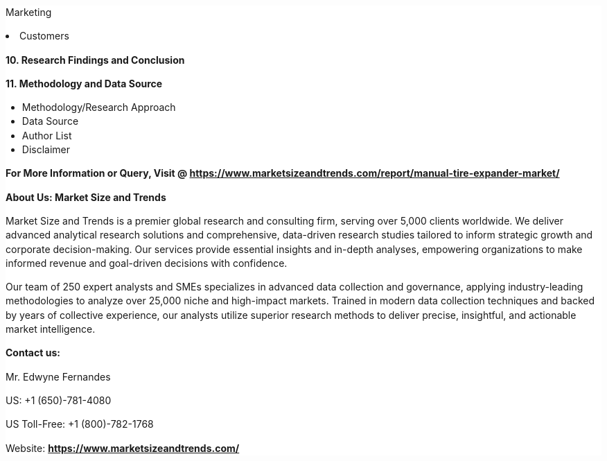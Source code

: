Marketing</li><li>Customers</li></ul><p><strong>10. Research Findings and Conclusion</strong></p><p><strong>11. Methodology and Data Source</strong></p><ul><li>Methodology/Research Approach</li><li>Data Source</li><li>Author List</li><li>Disclaimer</li></ul></p><p><strong>For More Information or Query, Visit @ <a href="https://www.marketsizeandtrends.com/report/manual-tire-expander-market/">https://www.marketsizeandtrends.com/report/manual-tire-expander-market/</a></strong></p><p><strong>About Us: Market Size and Trends</strong></p><p>Market Size and Trends is a premier global research and consulting firm, serving over 5,000 clients worldwide. We deliver advanced analytical research solutions and comprehensive, data-driven research studies tailored to inform strategic growth and corporate decision-making. Our services provide essential insights and in-depth analyses, empowering organizations to make informed revenue and goal-driven decisions with confidence.</p><p>Our team of 250 expert analysts and SMEs specializes in advanced data collection and governance, applying industry-leading methodologies to analyze over 25,000 niche and high-impact markets. Trained in modern data collection techniques and backed by years of collective experience, our analysts utilize superior research methods to deliver precise, insightful, and actionable market intelligence.</p><p><strong>Contact us:</strong></p><p>Mr. Edwyne Fernandes</p><p>US: +1 (650)-781-4080</p><p>US Toll-Free: +1 (800)-782-1768</p><p>Website: <strong><a href="https://www.marketsizeandtrends.com/">https://www.marketsizeandtrends.com/</a></strong></p>
